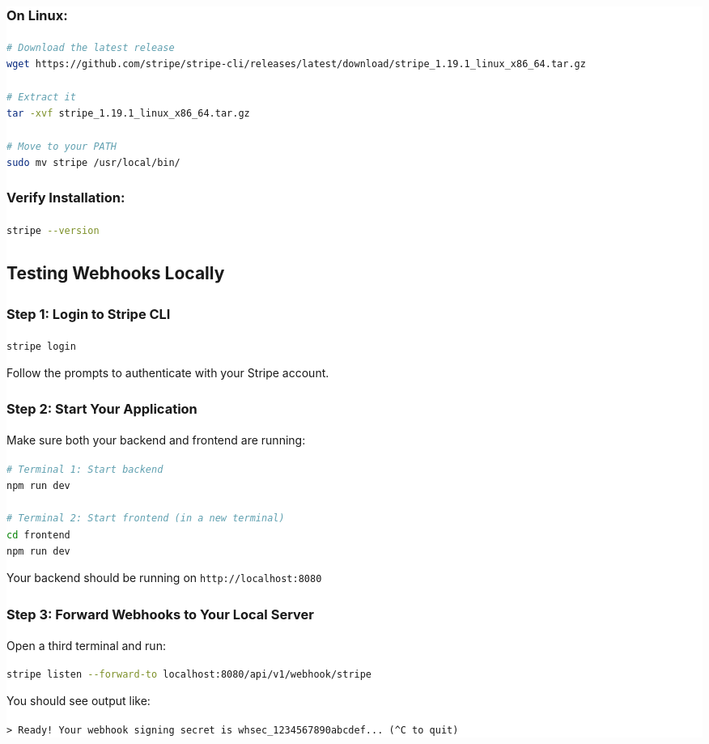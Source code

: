 ### On Linux:

```bash
# Download the latest release
wget https://github.com/stripe/stripe-cli/releases/latest/download/stripe_1.19.1_linux_x86_64.tar.gz

# Extract it
tar -xvf stripe_1.19.1_linux_x86_64.tar.gz

# Move to your PATH
sudo mv stripe /usr/local/bin/
```

### Verify Installation:

```bash
stripe --version
```

## Testing Webhooks Locally

### Step 1: Login to Stripe CLI

```bash
stripe login
```

Follow the prompts to authenticate with your Stripe account.

### Step 2: Start Your Application

Make sure both your backend and frontend are running:

```bash
# Terminal 1: Start backend
npm run dev

# Terminal 2: Start frontend (in a new terminal)
cd frontend
npm run dev
```

Your backend should be running on `http://localhost:8080`

### Step 3: Forward Webhooks to Your Local Server

Open a third terminal and run:

```bash
stripe listen --forward-to localhost:8080/api/v1/webhook/stripe
```

You should see output like:

```
> Ready! Your webhook signing secret is whsec_1234567890abcdef... (^C to quit)
```
